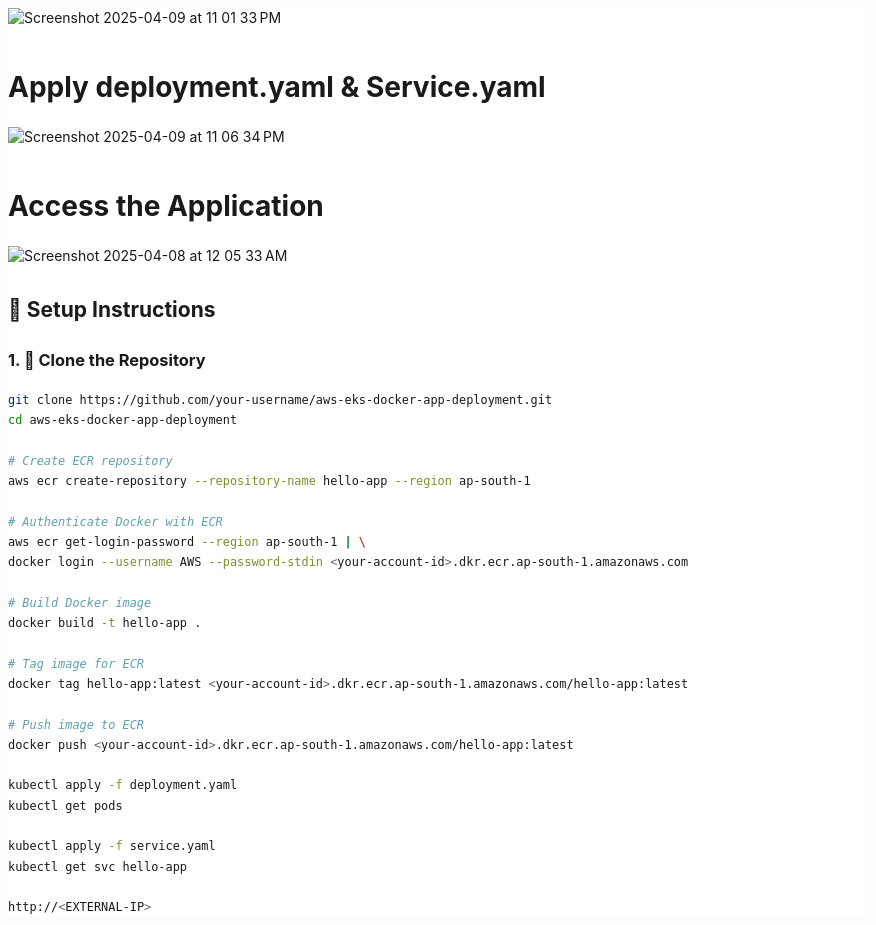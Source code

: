 <img width="858" alt="Screenshot 2025-04-09 at 11 01 33 PM" src="https://github.com/user-attachments/assets/d2b90280-c87d-45f2-ba7b-38662cb921a3" />


# Apply deployment.yaml & Service.yaml

<img width="1440" alt="Screenshot 2025-04-09 at 11 06 34 PM" src="https://github.com/user-attachments/assets/e337f62e-a686-4d40-b3e7-51e004040899" />

# Access the Application

<img width="1440" alt="Screenshot 2025-04-08 at 12 05 33 AM" src="https://github.com/user-attachments/assets/ed75e03a-05b2-4cd7-9306-63420f37dfe9" />



## 🚧 Setup Instructions

### 1. 🔧 Clone the Repository

```bash
git clone https://github.com/your-username/aws-eks-docker-app-deployment.git
cd aws-eks-docker-app-deployment

# Create ECR repository
aws ecr create-repository --repository-name hello-app --region ap-south-1

# Authenticate Docker with ECR
aws ecr get-login-password --region ap-south-1 | \
docker login --username AWS --password-stdin <your-account-id>.dkr.ecr.ap-south-1.amazonaws.com

# Build Docker image
docker build -t hello-app .

# Tag image for ECR
docker tag hello-app:latest <your-account-id>.dkr.ecr.ap-south-1.amazonaws.com/hello-app:latest

# Push image to ECR
docker push <your-account-id>.dkr.ecr.ap-south-1.amazonaws.com/hello-app:latest

kubectl apply -f deployment.yaml
kubectl get pods

kubectl apply -f service.yaml
kubectl get svc hello-app

http://<EXTERNAL-IP>
